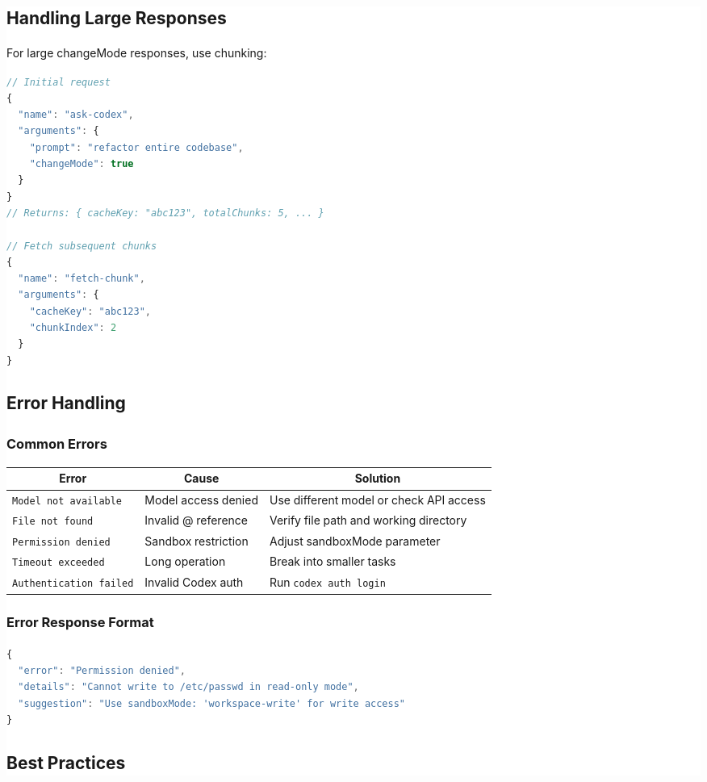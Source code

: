## Handling Large Responses

For large changeMode responses, use chunking:

```javascript
// Initial request
{
  "name": "ask-codex",
  "arguments": {
    "prompt": "refactor entire codebase",
    "changeMode": true
  }
}
// Returns: { cacheKey: "abc123", totalChunks: 5, ... }

// Fetch subsequent chunks
{
  "name": "fetch-chunk",
  "arguments": {
    "cacheKey": "abc123",
    "chunkIndex": 2
  }
}
```

## Error Handling

### Common Errors

| Error | Cause | Solution |
|-------|-------|----------|
| `Model not available` | Model access denied | Use different model or check API access |
| `File not found` | Invalid @ reference | Verify file path and working directory |
| `Permission denied` | Sandbox restriction | Adjust sandboxMode parameter |
| `Timeout exceeded` | Long operation | Break into smaller tasks |
| `Authentication failed` | Invalid Codex auth | Run `codex auth login` |

### Error Response Format

```javascript
{
  "error": "Permission denied",
  "details": "Cannot write to /etc/passwd in read-only mode",
  "suggestion": "Use sandboxMode: 'workspace-write' for write access"
}
```

## Best Practices
